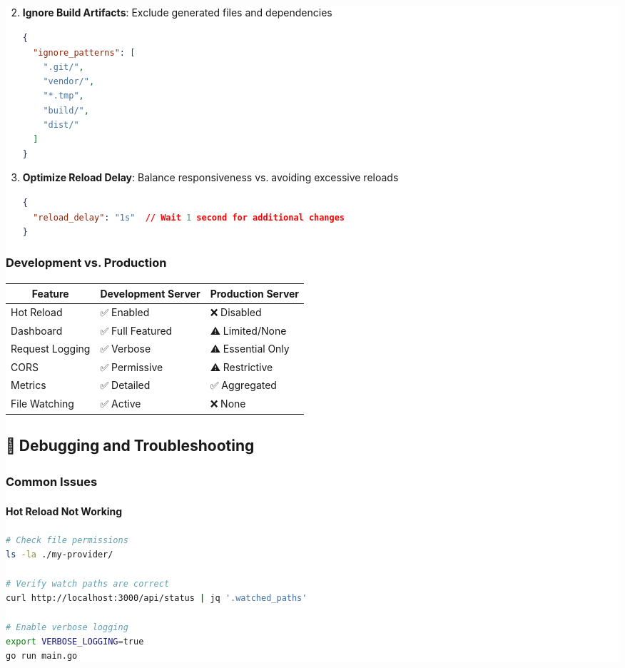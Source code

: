 2. **Ignore Build Artifacts**: Exclude generated files and dependencies
   ```json
   {
     "ignore_patterns": [
       ".git/",
       "vendor/",
       "*.tmp",
       "build/",
       "dist/"
     ]
   }
   ```

3. **Optimize Reload Delay**: Balance responsiveness vs. avoiding excessive reloads
   ```json
   {
     "reload_delay": "1s"  // Wait 1 second for additional changes
   }
   ```

### Development vs. Production

| Feature | Development Server | Production Server |
|---------|-------------------|-------------------|
| Hot Reload | ✅ Enabled | ❌ Disabled |
| Dashboard | ✅ Full Featured | ⚠️ Limited/None |
| Request Logging | ✅ Verbose | ⚠️ Essential Only |
| CORS | ✅ Permissive | ⚠️ Restrictive |
| Metrics | ✅ Detailed | ✅ Aggregated |
| File Watching | ✅ Active | ❌ None |

## 🐛 Debugging and Troubleshooting

### Common Issues

#### Hot Reload Not Working

```bash
# Check file permissions
ls -la ./my-provider/

# Verify watch paths are correct
curl http://localhost:3000/api/status | jq '.watched_paths'

# Enable verbose logging
export VERBOSE_LOGGING=true
go run main.go
```
